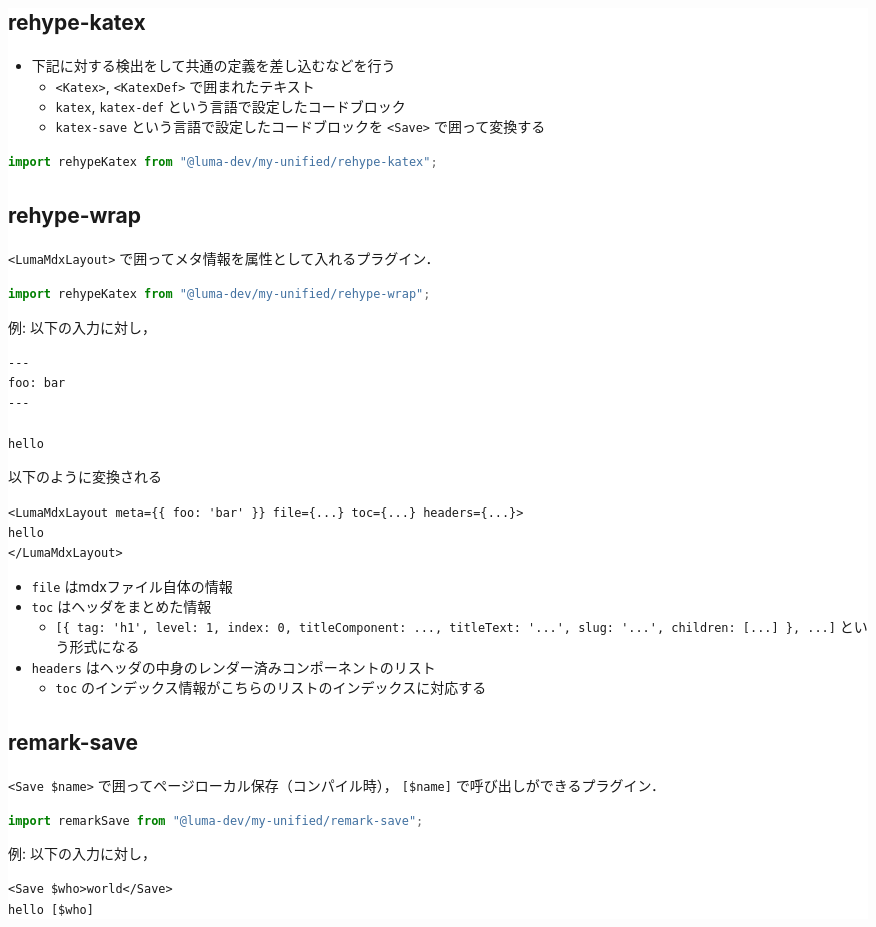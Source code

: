 ## rehype-katex

- 下記に対する検出をして共通の定義を差し込むなどを行う
  - `<Katex>`, `<KatexDef>` で囲まれたテキスト
  - `katex`, `katex-def` という言語で設定したコードブロック
  - `katex-save` という言語で設定したコードブロックを `<Save>` で囲って変換する

```ts
import rehypeKatex from "@luma-dev/my-unified/rehype-katex";
```

## rehype-wrap

`<LumaMdxLayout>` で囲ってメタ情報を属性として入れるプラグイン．

```ts
import rehypeKatex from "@luma-dev/my-unified/rehype-wrap";
```

例: 以下の入力に対し，

```mdx
---
foo: bar
---

hello
```

以下のように変換される

```mdx
<LumaMdxLayout meta={{ foo: 'bar' }} file={...} toc={...} headers={...}>
hello
</LumaMdxLayout>
```

- `file` はmdxファイル自体の情報
- `toc` はヘッダをまとめた情報
  - `[{ tag: 'h1', level: 1, index: 0, titleComponent: ..., titleText: '...', slug: '...', children: [...] }, ...]` という形式になる
- `headers` はヘッダの中身のレンダー済みコンポーネントのリスト
  - `toc` のインデックス情報がこちらのリストのインデックスに対応する

## remark-save

`<Save $name>` で囲ってページローカル保存（コンパイル時）， `[$name]` で呼び出しができるプラグイン．

```ts
import remarkSave from "@luma-dev/my-unified/remark-save";
```

例: 以下の入力に対し，

```mdx
<Save $who>world</Save>
hello [$who]
```
